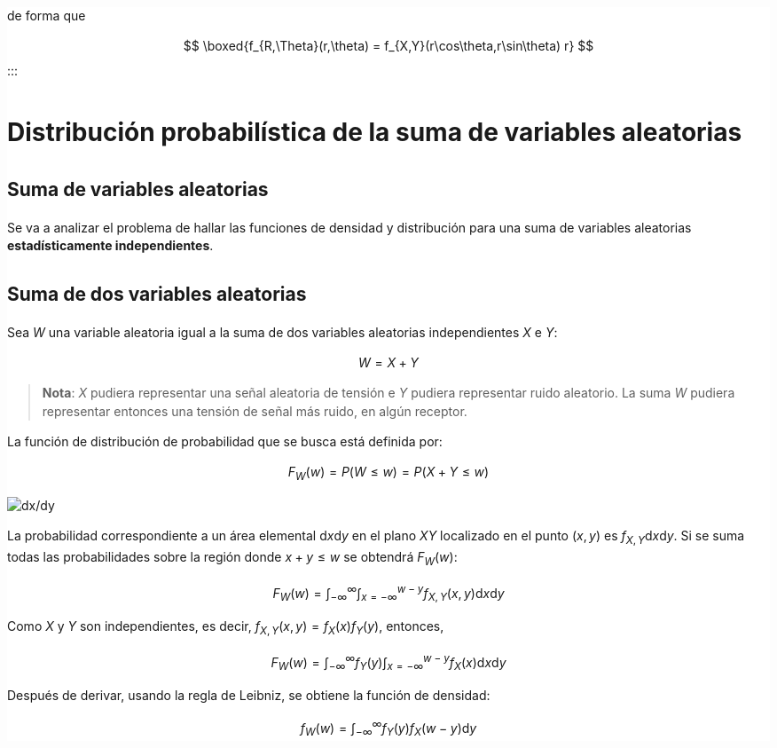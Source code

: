 de forma que

$$
\boxed{f_{R,\Theta}(r,\theta) = f_{X,Y}(r\cos\theta,r\sin\theta) r}
$$
:::

# Distribución probabilística de la suma de variables aleatorias

## Suma de variables aleatorias

Se va a analizar el problema de hallar las funciones de densidad y distribución para una suma de variables aleatorias **estadísticamente independientes**.

## Suma de dos variables aleatorias

Sea $W$ una variable aleatoria igual a la suma de dos variables aleatorias independientes $X$ e $Y$: 

$$
W = X + Y
$$

> **Nota**: $X$ pudiera representar una señal aleatoria de tensión e $Y$ pudiera representar ruido aleatorio. La suma $W$ pudiera representar entonces una tensión de señal más ruido, en algún receptor. 

La función de distribución de probabilidad que se busca está definida por:

$$
F_{W}(w) = P( W \leq w ) = P( X + Y\leq w )
$$

![dx/dy](/img/11_dx_dy.svg)

La probabilidad correspondiente a un área elemental $\mathrm{d}{x}\mathrm{d}{y}$ en el plano $XY$ localizado en el punto $(x,y)$ es  $f_{X,Y} \mathrm{d}{x}\mathrm{d}{y}$. Si se suma todas las probabilidades sobre la región donde $x+y \leq w$ se obtendrá $F_{W}(w)$:

$$
F_{W}(w) = \int_{-\infty}^{\infty}\int_{x = -\infty}^{w-y}f_{X,Y}(x,y)\mathrm{d}{x}\mathrm{d}{y}
$$

Como $X$ y $Y$ son independientes, es decir, $f_{X,Y}(x,y) = f_X(x) f_Y(y)$, entonces,

$$
F_{W}(w) = \int_{-\infty}^{\infty}f_{Y}(y)\int_{x=-\infty}^{w-y}f_{X}(x)\mathrm{d}{x}\mathrm{d}{y}
$$

Después de derivar, usando la regla de Leibniz, se obtiene la función de densidad:

$$
f_{W}(w) = \int_{-\infty}^{\infty}f_{Y}(y)f_{X}(w-y)\mathrm{d}{y}
$$
